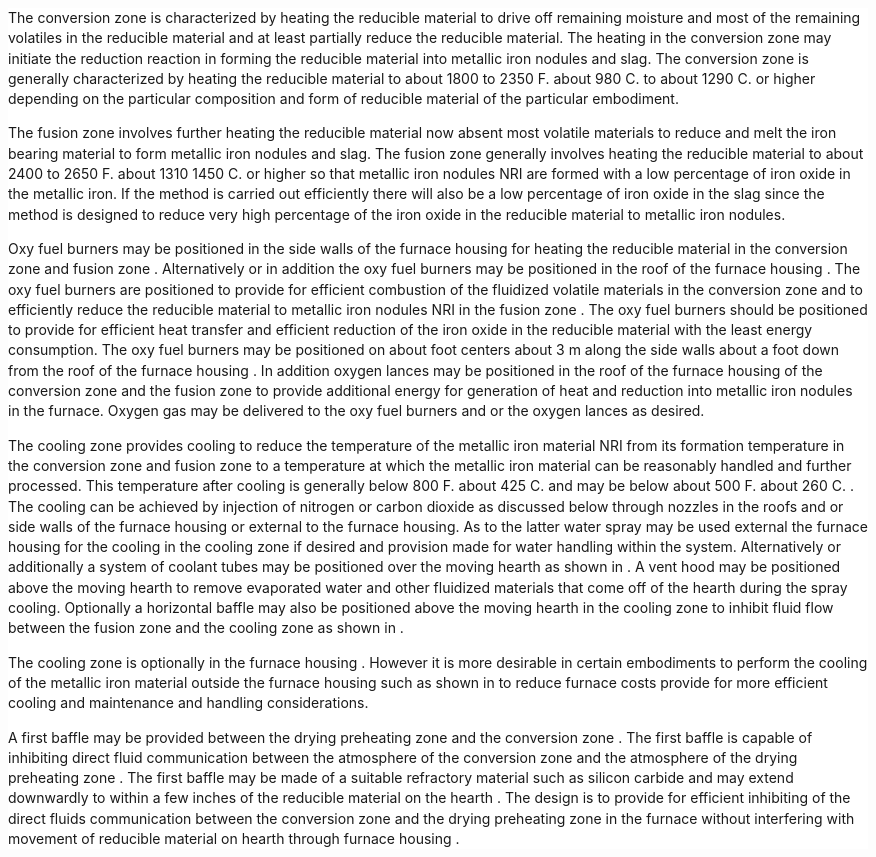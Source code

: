 The conversion zone is characterized by heating the reducible material to drive off remaining moisture and most of the remaining volatiles in the reducible material and at least partially reduce the reducible material. The heating in the conversion zone may initiate the reduction reaction in forming the reducible material into metallic iron nodules and slag. The conversion zone is generally characterized by heating the reducible material to about 1800 to 2350 F. about 980 C. to about 1290 C. or higher depending on the particular composition and form of reducible material of the particular embodiment.

The fusion zone involves further heating the reducible material now absent most volatile materials to reduce and melt the iron bearing material to form metallic iron nodules and slag. The fusion zone generally involves heating the reducible material to about 2400 to 2650 F. about 1310 1450 C. or higher so that metallic iron nodules NRI are formed with a low percentage of iron oxide in the metallic iron. If the method is carried out efficiently there will also be a low percentage of iron oxide in the slag since the method is designed to reduce very high percentage of the iron oxide in the reducible material to metallic iron nodules.

Oxy fuel burners may be positioned in the side walls of the furnace housing for heating the reducible material in the conversion zone and fusion zone . Alternatively or in addition the oxy fuel burners may be positioned in the roof of the furnace housing . The oxy fuel burners are positioned to provide for efficient combustion of the fluidized volatile materials in the conversion zone and to efficiently reduce the reducible material to metallic iron nodules NRI in the fusion zone . The oxy fuel burners should be positioned to provide for efficient heat transfer and efficient reduction of the iron oxide in the reducible material with the least energy consumption. The oxy fuel burners may be positioned on about foot centers about 3 m along the side walls about a foot down from the roof of the furnace housing . In addition oxygen lances may be positioned in the roof of the furnace housing of the conversion zone and the fusion zone to provide additional energy for generation of heat and reduction into metallic iron nodules in the furnace. Oxygen gas may be delivered to the oxy fuel burners and or the oxygen lances as desired.

The cooling zone provides cooling to reduce the temperature of the metallic iron material NRI from its formation temperature in the conversion zone and fusion zone to a temperature at which the metallic iron material can be reasonably handled and further processed. This temperature after cooling is generally below 800 F. about 425 C. and may be below about 500 F. about 260 C. . The cooling can be achieved by injection of nitrogen or carbon dioxide as discussed below through nozzles in the roofs and or side walls of the furnace housing or external to the furnace housing. As to the latter water spray may be used external the furnace housing for the cooling in the cooling zone if desired and provision made for water handling within the system. Alternatively or additionally a system of coolant tubes may be positioned over the moving hearth as shown in . A vent hood may be positioned above the moving hearth to remove evaporated water and other fluidized materials that come off of the hearth during the spray cooling. Optionally a horizontal baffle may also be positioned above the moving hearth in the cooling zone to inhibit fluid flow between the fusion zone and the cooling zone as shown in .

The cooling zone is optionally in the furnace housing . However it is more desirable in certain embodiments to perform the cooling of the metallic iron material outside the furnace housing such as shown in to reduce furnace costs provide for more efficient cooling and maintenance and handling considerations.

A first baffle may be provided between the drying preheating zone and the conversion zone . The first baffle is capable of inhibiting direct fluid communication between the atmosphere of the conversion zone and the atmosphere of the drying preheating zone . The first baffle may be made of a suitable refractory material such as silicon carbide and may extend downwardly to within a few inches of the reducible material on the hearth . The design is to provide for efficient inhibiting of the direct fluids communication between the conversion zone and the drying preheating zone in the furnace without interfering with movement of reducible material on hearth through furnace housing .
